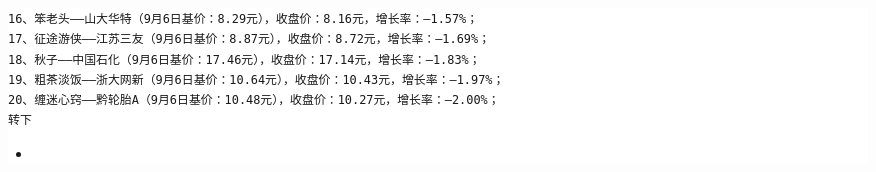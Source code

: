   ```
  16、笨老头――山大华特（9月6日基价：8.29元），收盘价：8.16元，增长率：―1.57%；
  17、征途游侠――江苏三友（9月6日基价：8.87元），收盘价：8.72元，增长率：―1.69%；
  18、秋子――中国石化（9月6日基价：17.46元），收盘价：17.14元，增长率：―1.83%；
  19、粗茶淡饭――浙大网新（9月6日基价：10.64元），收盘价：10.43元，增长率：―1.97%；
  20、缠迷心窍――黔轮胎A（9月6日基价：10.48元），收盘价：10.27元，增长率：―2.00%；
  转下
  ```
- ```
